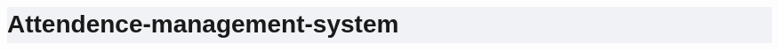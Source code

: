 # Attendence-management-system
<!DOCTYPE html>
<html lang="en">
<head>
<meta charset="UTF-8">
<meta name="viewport" content="width=device-width, initial-scale=1.0">
<title>Professional Attendance System</title>
<style>
body { margin:0; font-family: Arial, sans-serif; background:#f0f2f5; }
.hidden { display:none; }

/* INTRO PAGE */
#introPage {
  display:flex; flex-direction:column; align-items:center; justify-content:center;
  height:100vh; text-align:center; background:linear-gradient(135deg,#007bff,#00c6ff);
  color:white; padding:20px;
}
#introPage h1 { font-size:2.5em; margin-bottom:15px; }
#introPage p { max-width:600px; font-size:1.1em; line-height:1.5; }
#getStartedBtn {
  margin-top:30px; padding:12px 25px; font-size:16px; border:none;
  background:white; color:#007bff; border-radius:8px; cursor:pointer; font-weight:bold;
}
#getStartedBtn:hover { background:#f9f9f9; }

/* LOGIN / SIGNUP CONTAINER */
.container {
  max-width:400px; margin:50px auto; background:#fff; padding:30px;
  border-radius:12px; box-shadow:0 8px 20px rgba(0,0,0,0.15);
}
h2 { text-align:center; color:#333; }
input,select {
  width:100%; padding:10px; margin:10px 0;
  border-radius:6px; border:1px solid #ccc; box-sizing:border-box;
}
button {
  padding:10px; width:100%; border:none; border-radius:6px; cursor:pointer;
  font-weight:bold; background:#007bff; color:white;
}
button:hover { opacity:0.9; }
a { color:#007bff; text-decoration:none; }
a:hover { text-decoration:underline; }

/* ATTENDANCE PAGE */
.attendance-container {
  max-width:1000px; margin:30px auto; background:#fff; padding:20px;
  border-radius:12px; box-shadow:0 8px 20px rgba(0,0,0,0.1);
}
table { width:100%; border-collapse:collapse; margin-top:20px; }
th,td { padding:12px; text-align:center; border-bottom:1px solid #ddd; }
th { background:#007bff; color:white; }
tr:nth-child(even){ background:#f9f9f9; }
tr:hover { background:#f1f1f1; }
.present{ color:green; font-weight:bold; }
.absent{ color:red; font-weight:bold; }
